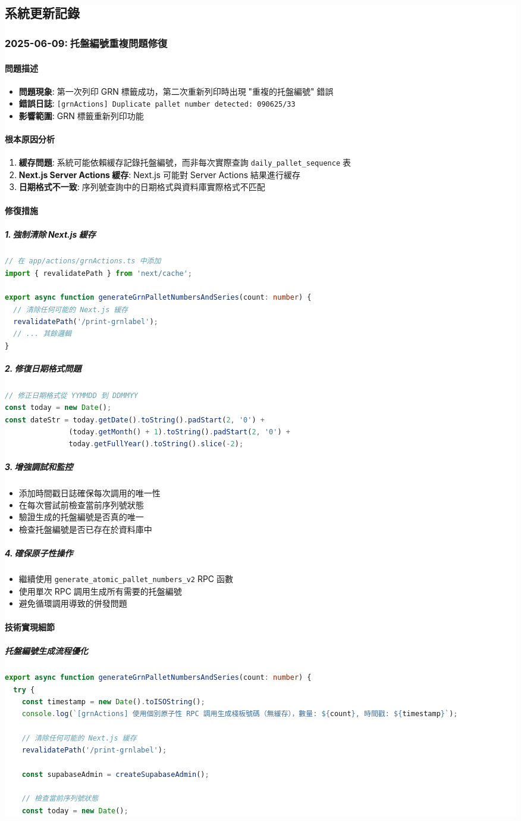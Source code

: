 ## 系統更新記錄

### 2025-06-09: 托盤編號重複問題修復

#### 問題描述
- **問題現象**: 第一次列印 GRN 標籤成功，第二次重新列印時出現 "重複的托盤編號" 錯誤
- **錯誤日誌**: `[grnActions] Duplicate pallet number detected: 090625/33`
- **影響範圍**: GRN 標籤重新列印功能

#### 根本原因分析
1. **緩存問題**: 系統可能依賴緩存記錄托盤編號，而非每次實際查詢 `daily_pallet_sequence` 表
2. **Next.js Server Actions 緩存**: Next.js 可能對 Server Actions 結果進行緩存
3. **日期格式不一致**: 序列號查詢中的日期格式與資料庫實際格式不匹配

#### 修復措施

##### 1. 強制清除 Next.js 緩存
```typescript
// 在 app/actions/grnActions.ts 中添加
import { revalidatePath } from 'next/cache';

export async function generateGrnPalletNumbersAndSeries(count: number) {
  // 清除任何可能的 Next.js 緩存
  revalidatePath('/print-grnlabel');
  // ... 其餘邏輯
}
```

##### 2. 修復日期格式問題
```typescript
// 修正日期格式從 YYMMDD 到 DDMMYY
const today = new Date();
const dateStr = today.getDate().toString().padStart(2, '0') + 
               (today.getMonth() + 1).toString().padStart(2, '0') + 
               today.getFullYear().toString().slice(-2);
```

##### 3. 增強調試和監控
- 添加時間戳日誌確保每次調用的唯一性
- 在每次嘗試前檢查當前序列號狀態
- 驗證生成的托盤編號是否真的唯一
- 檢查托盤編號是否已存在於資料庫中

##### 4. 確保原子性操作
- 繼續使用 `generate_atomic_pallet_numbers_v2` RPC 函數
- 使用單次 RPC 調用生成所有需要的托盤編號
- 避免循環調用導致的併發問題

#### 技術實現細節

##### 托盤編號生成流程優化
```typescript
export async function generateGrnPalletNumbersAndSeries(count: number) {
  try {
    const timestamp = new Date().toISOString();
    console.log(`[grnActions] 使用個別原子性 RPC 調用生成棧板號碼（無緩存），數量: ${count}, 時間戳: ${timestamp}`);
    
    // 清除任何可能的 Next.js 緩存
    revalidatePath('/print-grnlabel');
    
    const supabaseAdmin = createSupabaseAdmin();
    
    // 檢查當前序列號狀態
    const today = new Date();
```